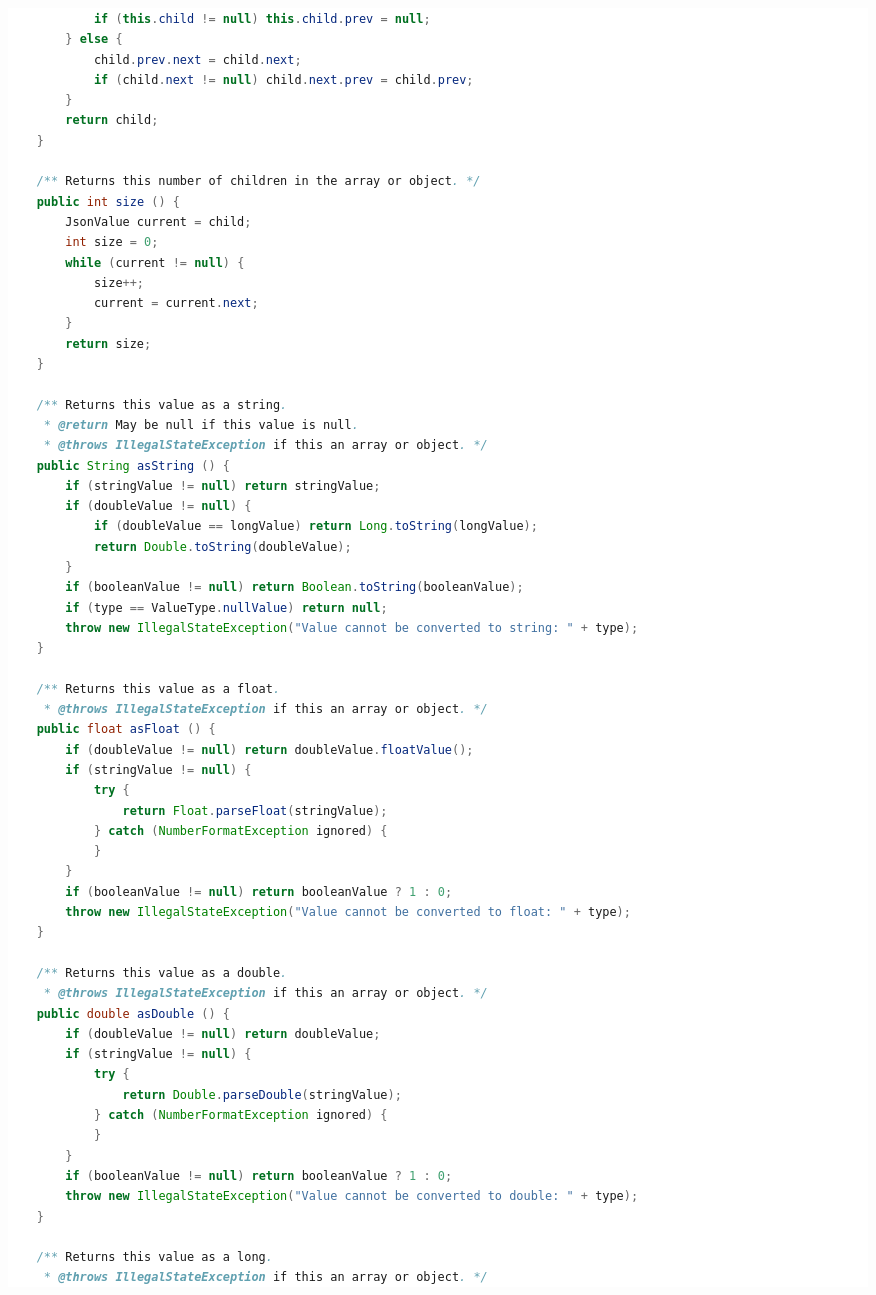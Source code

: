 ```java
			if (this.child != null) this.child.prev = null;
		} else {
			child.prev.next = child.next;
			if (child.next != null) child.next.prev = child.prev;
		}
		return child;
	}

	/** Returns this number of children in the array or object. */
	public int size () {
		JsonValue current = child;
		int size = 0;
		while (current != null) {
			size++;
			current = current.next;
		}
		return size;
	}

	/** Returns this value as a string.
	 * @return May be null if this value is null.
	 * @throws IllegalStateException if this an array or object. */
	public String asString () {
		if (stringValue != null) return stringValue;
		if (doubleValue != null) {
			if (doubleValue == longValue) return Long.toString(longValue);
			return Double.toString(doubleValue);
		}
		if (booleanValue != null) return Boolean.toString(booleanValue);
		if (type == ValueType.nullValue) return null;
		throw new IllegalStateException("Value cannot be converted to string: " + type);
	}

	/** Returns this value as a float.
	 * @throws IllegalStateException if this an array or object. */
	public float asFloat () {
		if (doubleValue != null) return doubleValue.floatValue();
		if (stringValue != null) {
			try {
				return Float.parseFloat(stringValue);
			} catch (NumberFormatException ignored) {
			}
		}
		if (booleanValue != null) return booleanValue ? 1 : 0;
		throw new IllegalStateException("Value cannot be converted to float: " + type);
	}

	/** Returns this value as a double.
	 * @throws IllegalStateException if this an array or object. */
	public double asDouble () {
		if (doubleValue != null) return doubleValue;
		if (stringValue != null) {
			try {
				return Double.parseDouble(stringValue);
			} catch (NumberFormatException ignored) {
			}
		}
		if (booleanValue != null) return booleanValue ? 1 : 0;
		throw new IllegalStateException("Value cannot be converted to double: " + type);
	}

	/** Returns this value as a long.
	 * @throws IllegalStateException if this an array or object. */
```